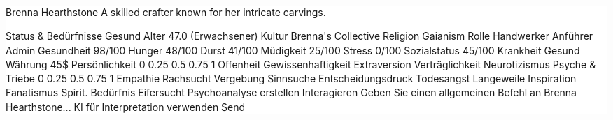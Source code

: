 Brenna Hearthstone
A skilled crafter known for her intricate carvings.

Status & Bedürfnisse
Gesund
Alter
47.0 (Erwachsener)
Kultur
Brenna's Collective
Religion
Gaianism
Rolle
Handwerker
Anführer
Admin
Gesundheit
98/100
Hunger
48/100
Durst
41/100
Müdigkeit
25/100
Stress
0/100
Sozialstatus
45/100
Krankheit
Gesund
Währung
45$
Persönlichkeit
0
0.25
0.5
0.75
1
Offenheit
Gewissenhaftigkeit
Extraversion
Verträglichkeit
Neurotizismus
Psyche & Triebe
0
0.25
0.5
0.75
1
Empathie
Rachsucht
Vergebung
Sinnsuche
Entscheidungsdruck
Todesangst
Langeweile
Inspiration
Fanatismus
Spirit. Bedürfnis
Eifersucht
Psychoanalyse erstellen
Interagieren
Geben Sie einen allgemeinen Befehl an Brenna Hearthstone...
KI für Interpretation verwenden
Send